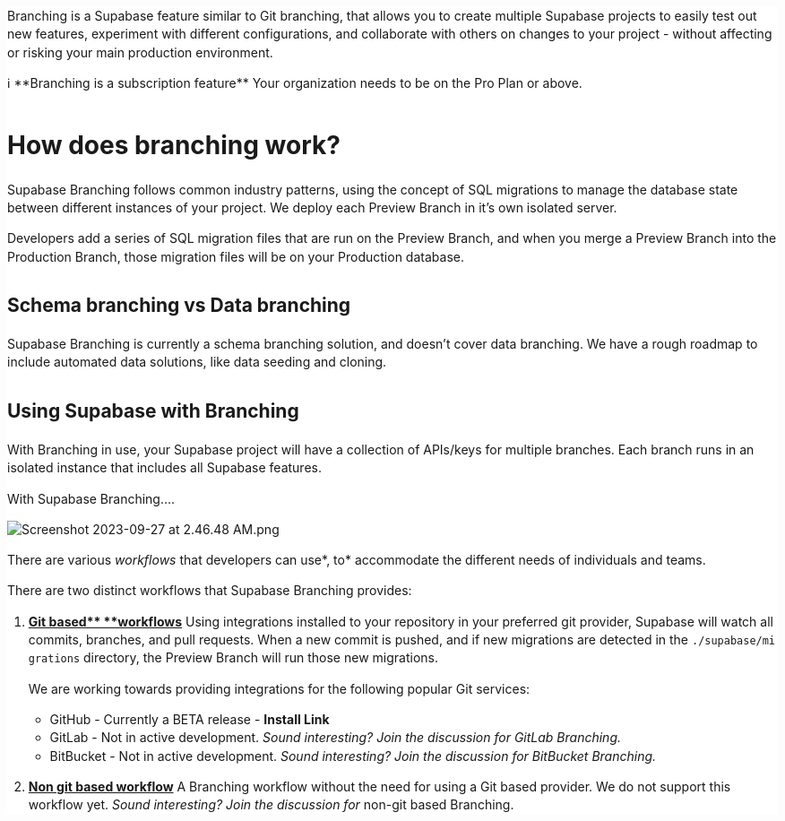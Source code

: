 Branching is a Supabase feature similar to Git branching, that allows you to create multiple Supabase projects to easily test out new features, experiment with different configurations, and collaborate with others on changes to your project - without affecting or risking your main production environment.

<aside>
ℹ️ **Branching is a subscription feature**
Your organization needs to be on the Pro Plan or above.

</aside>

# How does branching work?

Supabase Branching follows common industry patterns, using the concept of SQL migrations to manage the database state between different instances of your project. We deploy each Preview Branch in it’s own isolated server.

Developers add a series of SQL migration files that are run on the Preview Branch, and when you merge a Preview Branch into the Production Branch, those migration files will be on your Production database.

## Schema branching vs Data branching

Supabase Branching is currently a schema branching solution, and doesn’t cover data branching. We have a rough roadmap to include automated data solutions, like data seeding and cloning.

## Using Supabase with Branching

With Branching in use, your Supabase project will have a collection of APIs/keys for multiple branches. Each branch runs in an isolated instance that includes all Supabase features.

With Supabase Branching….

![Screenshot 2023-09-27 at 2.46.48 AM.png](https://prod-files-secure.s3.us-west-2.amazonaws.com/165a3c21-8e38-4d4b-831a-f9bb88a3262b/95bfe955-7da3-4745-ac27-f76c37098764/Screenshot_2023-09-27_at_2.46.48_AM.png)

There are various *workflows* that developers can use*, to* accommodate the different needs of individuals and teams.

There are two distinct workflows that Supabase Branching provides:

1. **[Git based** **workflows](https://www.notion.so/Branching-docs-4a8e905463944a2897cd5511adb2569d?pvs=21)**
Using integrations installed to your repository in your preferred git provider, Supabase will watch all commits, branches, and pull requests. When a new commit is pushed, and if new migrations are detected in the `./supabase/migrations` directory, the Preview Branch will run those new migrations.
    
    We are working towards providing integrations for the following popular Git services:
    
    - GitHub - Currently a BETA release - **Install Link**
    - GitLab - Not in active development. 
    *Sound interesting? Join the discussion for GitLab Branching.*
    - BitBucket - Not in active development.
    *Sound interesting? Join the discussion for BitBucket Branching.*
2. **[Non git based workflow](https://www.notion.so/Branching-docs-4a8e905463944a2897cd5511adb2569d?pvs=21)**
A Branching workflow without the need for using a Git based provider. We do not support this workflow yet. 
*Sound interesting? Join the discussion for* non-git based Branching.
